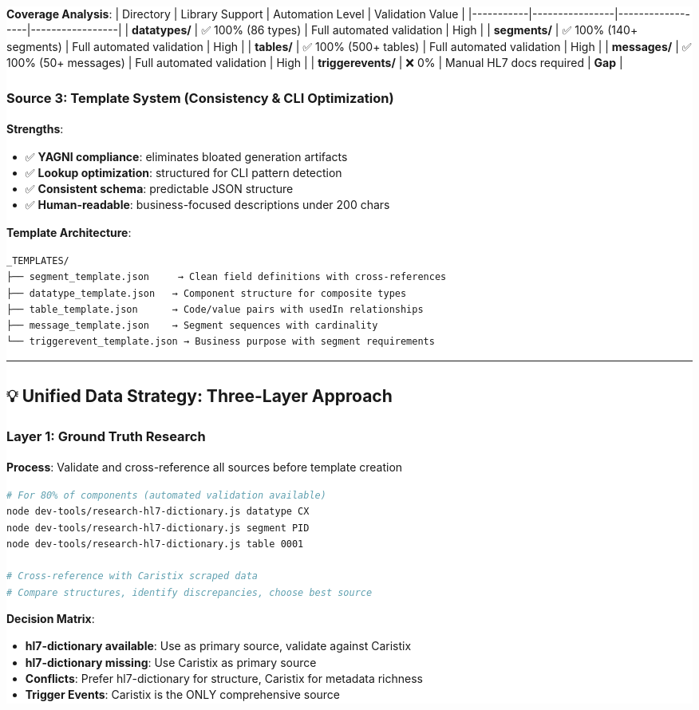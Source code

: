 **Coverage Analysis**:
| Directory | Library Support | Automation Level | Validation Value |
|-----------|----------------|------------------|-----------------|
| **datatypes/** | ✅ 100% (86 types) | Full automated validation | High |
| **segments/** | ✅ 100% (140+ segments) | Full automated validation | High |
| **tables/** | ✅ 100% (500+ tables) | Full automated validation | High |
| **messages/** | ✅ 100% (50+ messages) | Full automated validation | High |
| **triggerevents/** | ❌ 0% | Manual HL7 docs required | **Gap** |

### **Source 3: Template System (Consistency & CLI Optimization)**
**Strengths**:
- ✅ **YAGNI compliance**: eliminates bloated generation artifacts
- ✅ **Lookup optimization**: structured for CLI pattern detection
- ✅ **Consistent schema**: predictable JSON structure
- ✅ **Human-readable**: business-focused descriptions under 200 chars

**Template Architecture**:
```
_TEMPLATES/
├── segment_template.json     → Clean field definitions with cross-references
├── datatype_template.json   → Component structure for composite types
├── table_template.json      → Code/value pairs with usedIn relationships
├── message_template.json    → Segment sequences with cardinality
└── triggerevent_template.json → Business purpose with segment requirements
```

---

## 💡 **Unified Data Strategy: Three-Layer Approach**

### **Layer 1: Ground Truth Research**
**Process**: Validate and cross-reference all sources before template creation
```bash
# For 80% of components (automated validation available)
node dev-tools/research-hl7-dictionary.js datatype CX
node dev-tools/research-hl7-dictionary.js segment PID
node dev-tools/research-hl7-dictionary.js table 0001

# Cross-reference with Caristix scraped data
# Compare structures, identify discrepancies, choose best source
```

**Decision Matrix**:
- **hl7-dictionary available**: Use as primary source, validate against Caristix
- **hl7-dictionary missing**: Use Caristix as primary source
- **Conflicts**: Prefer hl7-dictionary for structure, Caristix for metadata richness
- **Trigger Events**: Caristix is the ONLY comprehensive source
